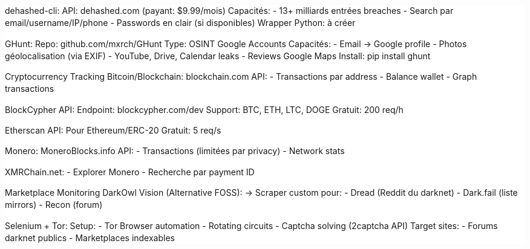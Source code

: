 dehashed-cli:
  API: dehashed.com (payant: $9.99/mois)
  Capacités:
    - 13+ milliards entrées breaches
    - Search par email/username/IP/phone
    - Passwords en clair (si disponibles)
  Wrapper Python: à créer

GHunt:
  Repo: github.com/mxrch/GHunt
  Type: OSINT Google Accounts
  Capacités:
    - Email → Google profile
    - Photos géolocalisation (via EXIF)
    - YouTube, Drive, Calendar leaks
    - Reviews Google Maps
  Install: pip install ghunt

Cryptocurrency Tracking
Bitcoin/Blockchain:
  blockchain.com API:
    - Transactions par address
    - Balance wallet
    - Graph transactions
    
  BlockCypher API:
    Endpoint: blockcypher.com/dev
    Support: BTC, ETH, LTC, DOGE
    Gratuit: 200 req/h
    
  Etherscan API:
    Pour Ethereum/ERC-20
    Gratuit: 5 req/s
    
Monero:
  MoneroBlocks.info API:
    - Transactions (limitées par privacy)
    - Network stats
    
  XMRChain.net:
    - Explorer Monero
    - Recherche par payment ID

Marketplace Monitoring
DarkOwl Vision (Alternative FOSS):
  → Scraper custom pour:
    - Dread (Reddit du darknet)
    - Dark.fail (liste mirrors)
    - Recon (forum)
    
Selenium + Tor:
  Setup:
    - Tor Browser automation
    - Rotating circuits
    - Captcha solving (2captcha API)
  Target sites:
    - Forums darknet publics
    - Marketplaces indexables
    